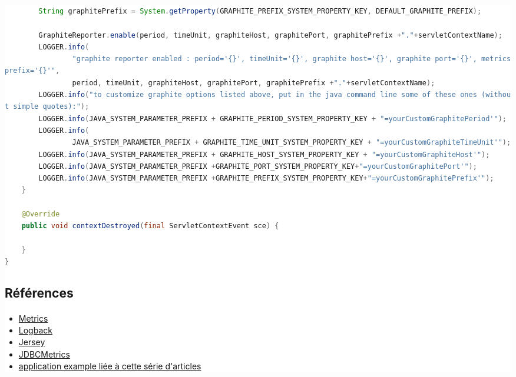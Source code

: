 ```java
        String graphitePrefix = System.getProperty(GRAPHITE_PREFIX_SYSTEM_PROPERTY_KEY, DEFAULT_GRAPHITE_PREFIX);

        GraphiteReporter.enable(period, timeUnit, graphiteHost, graphitePort, graphitePrefix +"."+servletContextName);
        LOGGER.info(
                "graphite reporter enabled : period='{}', timeUnit='{}', graphite host='{}', graphite port='{}', metricsprefix='{}'",
                period, timeUnit, graphiteHost, graphitePort, graphitePrefix +"."+servletContextName);
        LOGGER.info("to customize graphite options listed above, put in the java command line some of these ones (without simple quotes):");
        LOGGER.info(JAVA_SYSTEM_PARAMETER_PREFIX + GRAPHITE_PERIOD_SYSTEM_PROPERTY_KEY + "=yourCustomGraphitePeriod'");
        LOGGER.info(
                JAVA_SYSTEM_PARAMETER_PREFIX + GRAPHITE_TIME_UNIT_SYSTEM_PROPERTY_KEY + "=yourCustomGraphiteTimeUnit'");
        LOGGER.info(JAVA_SYSTEM_PARAMETER_PREFIX + GRAPHITE_HOST_SYSTEM_PROPERTY_KEY + "=yourCustomGraphiteHost'");
        LOGGER.info(JAVA_SYSTEM_PARAMETER_PREFIX +GRAPHITE_PORT_SYSTEM_PROPERTY_KEY+"=yourCustomGraphitePort'");
        LOGGER.info(JAVA_SYSTEM_PARAMETER_PREFIX +GRAPHITE_PREFIX_SYSTEM_PROPERTY_KEY+"=yourCustomGraphitePrefix'");
    }

    @Override
    public void contextDestroyed(final ServletContextEvent sce) {

    }
}

```


## Références

- [Metrics](http://metrics.codahale.com/manual/core/)
- [Logback](http://metrics.codahale.com/manual/logback/)
- [Jersey](https://jersey.java.net)
- [JDBCMetrics](https://github.com/soulgalore/jdbcmetrics)
- [application example liée à cette série d'articles](https://github.com/clescot/metrics-example)


